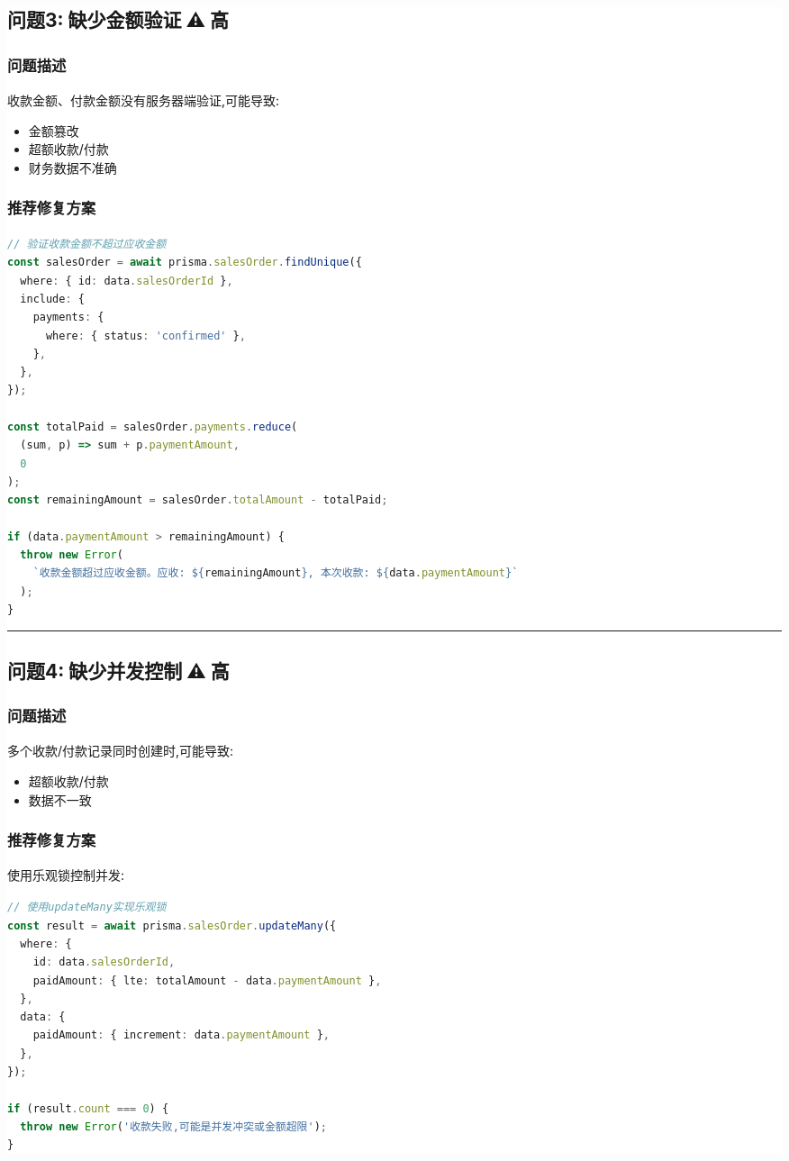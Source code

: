 ## 问题3: 缺少金额验证 ⚠️ 高

### 问题描述

收款金额、付款金额没有服务器端验证,可能导致:
- 金额篡改
- 超额收款/付款
- 财务数据不准确

### 推荐修复方案

```typescript
// 验证收款金额不超过应收金额
const salesOrder = await prisma.salesOrder.findUnique({
  where: { id: data.salesOrderId },
  include: {
    payments: {
      where: { status: 'confirmed' },
    },
  },
});

const totalPaid = salesOrder.payments.reduce(
  (sum, p) => sum + p.paymentAmount,
  0
);
const remainingAmount = salesOrder.totalAmount - totalPaid;

if (data.paymentAmount > remainingAmount) {
  throw new Error(
    `收款金额超过应收金额。应收: ${remainingAmount}, 本次收款: ${data.paymentAmount}`
  );
}
```

---

## 问题4: 缺少并发控制 ⚠️ 高

### 问题描述

多个收款/付款记录同时创建时,可能导致:
- 超额收款/付款
- 数据不一致

### 推荐修复方案

使用乐观锁控制并发:

```typescript
// 使用updateMany实现乐观锁
const result = await prisma.salesOrder.updateMany({
  where: {
    id: data.salesOrderId,
    paidAmount: { lte: totalAmount - data.paymentAmount },
  },
  data: {
    paidAmount: { increment: data.paymentAmount },
  },
});

if (result.count === 0) {
  throw new Error('收款失败,可能是并发冲突或金额超限');
}
```